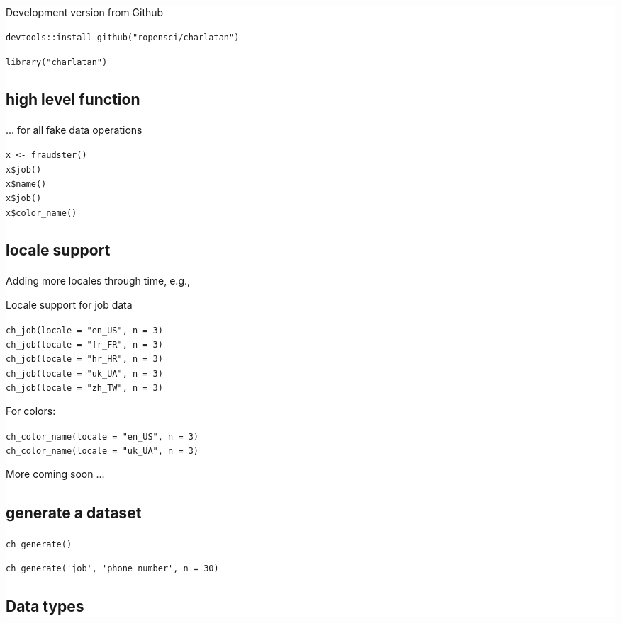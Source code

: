 Development version from Github

```{r eval=FALSE}
devtools::install_github("ropensci/charlatan")
```

```{r}
library("charlatan")
```

## high level function

... for all fake data operations

```{r}
x <- fraudster()
x$job()
x$name()
x$job()
x$color_name()
```

## locale support

Adding more locales through time, e.g.,

Locale support for job data

```{r}
ch_job(locale = "en_US", n = 3)
ch_job(locale = "fr_FR", n = 3)
ch_job(locale = "hr_HR", n = 3)
ch_job(locale = "uk_UA", n = 3)
ch_job(locale = "zh_TW", n = 3)
```

For colors:

```{r}
ch_color_name(locale = "en_US", n = 3)
ch_color_name(locale = "uk_UA", n = 3)
```

More coming soon ...

## generate a dataset

```{r}
ch_generate()
```

```{r}
ch_generate('job', 'phone_number', n = 30)
```

## Data types
